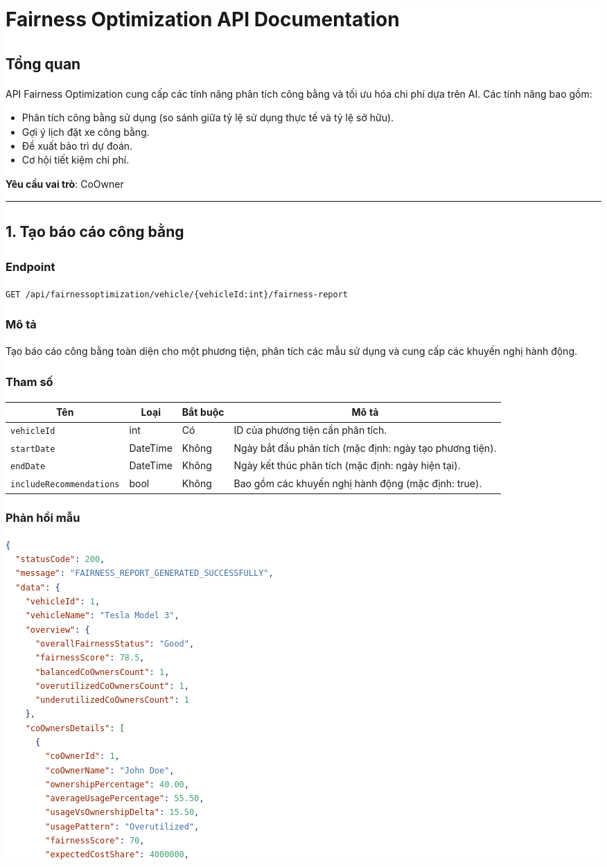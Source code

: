 # Fairness Optimization API Documentation

## Tổng quan
API Fairness Optimization cung cấp các tính năng phân tích công bằng và tối ưu hóa chi phí dựa trên AI. Các tính năng bao gồm:
- Phân tích công bằng sử dụng (so sánh giữa tỷ lệ sử dụng thực tế và tỷ lệ sở hữu).
- Gợi ý lịch đặt xe công bằng.
- Đề xuất bảo trì dự đoán.
- Cơ hội tiết kiệm chi phí.

**Yêu cầu vai trò**: CoOwner

---

## 1. Tạo báo cáo công bằng

### Endpoint
```
GET /api/fairnessoptimization/vehicle/{vehicleId:int}/fairness-report
```

### Mô tả
Tạo báo cáo công bằng toàn diện cho một phương tiện, phân tích các mẫu sử dụng và cung cấp các khuyến nghị hành động.

### Tham số
| Tên                | Loại       | Bắt buộc | Mô tả                                                                 |
|--------------------|------------|----------|----------------------------------------------------------------------|
| `vehicleId`        | int        | Có       | ID của phương tiện cần phân tích.                                    |
| `startDate`        | DateTime   | Không    | Ngày bắt đầu phân tích (mặc định: ngày tạo phương tiện).             |
| `endDate`          | DateTime   | Không    | Ngày kết thúc phân tích (mặc định: ngày hiện tại).                   |
| `includeRecommendations` | bool | Không    | Bao gồm các khuyến nghị hành động (mặc định: true).                  |

### Phản hồi mẫu
```json
{
  "statusCode": 200,
  "message": "FAIRNESS_REPORT_GENERATED_SUCCESSFULLY",
  "data": {
    "vehicleId": 1,
    "vehicleName": "Tesla Model 3",
    "overview": {
      "overallFairnessStatus": "Good",
      "fairnessScore": 78.5,
      "balancedCoOwnersCount": 1,
      "overutilizedCoOwnersCount": 1,
      "underutilizedCoOwnersCount": 1
    },
    "coOwnersDetails": [
      {
        "coOwnerId": 1,
        "coOwnerName": "John Doe",
        "ownershipPercentage": 40.00,
        "averageUsagePercentage": 55.50,
        "usageVsOwnershipDelta": 15.50,
        "usagePattern": "Overutilized",
        "fairnessScore": 70,
        "expectedCostShare": 4000000,
```